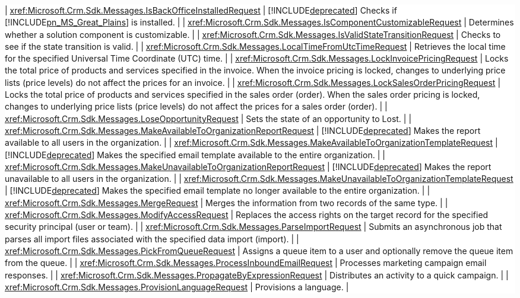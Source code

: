 |         <xref:Microsoft.Crm.Sdk.Messages.IsBackOfficeInstalledRequest>          |                                                [!INCLUDE[deprecated](../../includes/deprecated.md)] Checks if [!INCLUDE[pn_MS_Great_Plains](../../includes/pn-ms-great-plains.md)] is installed.                                                |
|        <xref:Microsoft.Crm.Sdk.Messages.IsComponentCustomizableRequest>         |                                                                                            Determines whether a solution component is customizable.                                                                                             |
|         <xref:Microsoft.Crm.Sdk.Messages.IsValidStateTransitionRequest>         |                                                                                                 Checks to see if the state transition is valid.                                                                                                 |
|          <xref:Microsoft.Crm.Sdk.Messages.LocalTimeFromUtcTimeRequest>          |                                                                                Retrieves the local time for the specified Universal Time Coordinate (UTC) time.                                                                                 |
|           <xref:Microsoft.Crm.Sdk.Messages.LockInvoicePricingRequest>           |                     Locks the total price of products and services specified in the invoice. When the invoice pricing is locked, changes to underlying price lists (price levels) do not affect the prices for an invoice.                      |
|         <xref:Microsoft.Crm.Sdk.Messages.LockSalesOrderPricingRequest>          |        Locks the total price of products and services specified in the sales order (order). When the sales order pricing is locked, changes to underlying price lists (price levels) do not affect the prices for a sales order (order).        |
|            <xref:Microsoft.Crm.Sdk.Messages.LoseOpportunityRequest>             |                                                                                                    Sets the state of an opportunity to Lost.                                                                                                    |
|   <xref:Microsoft.Crm.Sdk.Messages.MakeAvailableToOrganizationReportRequest>    |                                                                [!INCLUDE[deprecated](../../includes/deprecated.md)] Makes the report available to all users in the organization.                                                                |
|  <xref:Microsoft.Crm.Sdk.Messages.MakeAvailableToOrganizationTemplateRequest>   |                                                          [!INCLUDE[deprecated](../../includes/deprecated.md)] Makes the specified email template available to the entire organization.                                                          |
|  <xref:Microsoft.Crm.Sdk.Messages.MakeUnavailableToOrganizationReportRequest>   |                                                               [!INCLUDE[deprecated](../../includes/deprecated.md)] Makes the report unavailable to all users in the organization.                                                               |
| <xref:Microsoft.Crm.Sdk.Messages.MakeUnavailableToOrganizationTemplateRequest>  |                                                     [!INCLUDE[deprecated](../../includes/deprecated.md)] Makes the specified email template no longer available to the entire organization.                                                     |
|                 <xref:Microsoft.Crm.Sdk.Messages.MergeRequest>                  |                                                                                            Merges the information from two records of the same type.                                                                                            |
|              <xref:Microsoft.Crm.Sdk.Messages.ModifyAccessRequest>              |                                                                      Replaces the access rights on the target record for the specified security principal (user or team).                                                                       |
|              <xref:Microsoft.Crm.Sdk.Messages.ParseImportRequest>               |                                                                  Submits an asynchronous job that parses all import files associated with the specified data import (import).                                                                   |
|             <xref:Microsoft.Crm.Sdk.Messages.PickFromQueueRequest>              |                                                                               Assigns a queue item to a user and optionally remove the queue item from the queue.                                                                               |
|          <xref:Microsoft.Crm.Sdk.Messages.ProcessInboundEmailRequest>           |                                                                                                  Processes marketing campaign email responses.                                                                                                  |
|         <xref:Microsoft.Crm.Sdk.Messages.PropagateByExpressionRequest>          |                                                                                                  Distributes an activity to a quick campaign.                                                                                                   |
|           <xref:Microsoft.Crm.Sdk.Messages.ProvisionLanguageRequest>            |                                                                                                             Provisions a language.                                                                                                              |